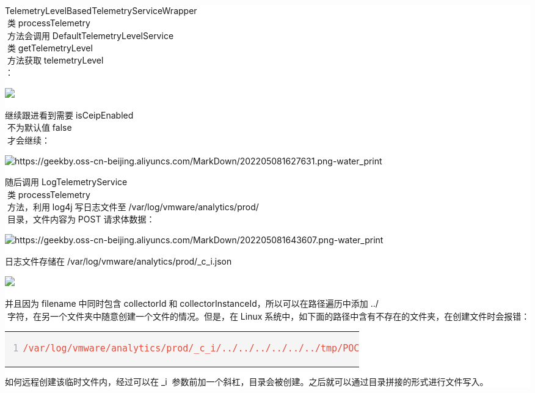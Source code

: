 TelemetryLevelBasedTelemetryServiceWrapper  
 类 processTelemetry  
 方法会调用 DefaultTelemetryLevelService  
 类 getTelemetryLevel  
 方法获取 telemetryLevel  
：  
  
![](https://mmbiz.qpic.cn/mmbiz_png/Uq8Qfeuvou8FtczP1UexicmKrXOnWtTDok67EN4AN2O7dRPfiaaZk7y0EGLtRgyJk9EA7TEjTPF210pDDZzBVXicQ/640?wx_fmt=png&wxfrom=5&wx_lazy=1&wx_co=1&tp=wxpic "")  
  
继续跟进看到需要 isCeipEnabled  
 不为默认值 false  
 才会继续：  
  
![](https://mmbiz.qpic.cn/mmbiz_jpg/Uq8Qfeuvou8FtczP1UexicmKrXOnWtTDo3nFicd9L5RLofzxLDD4CY9jkB31q8y2HfevJwVp9TGIGKPgud5mQn0A/640?wx_fmt=jpeg&wxfrom=5&wx_lazy=1&wx_co=1&tp=wxpic "https://geekby.oss-cn-beijing.aliyuncs.com/MarkDown/202205081627631.png-water_print")  
  
随后调用 LogTelemetryService  
 类 processTelemetry  
 方法，利用 log4j 写日志文件至 /var/log/vmware/analytics/prod/  
 目录，文件内容为 POST 请求体数据：  
  
![](https://mmbiz.qpic.cn/mmbiz_jpg/Uq8Qfeuvou8FtczP1UexicmKrXOnWtTDoY5rztk6KAhM4wdCXOfILRlTTvib2ysArrQkNzib6xP15rBrG2wiaNdw6w/640?wx_fmt=jpeg&wxfrom=5&wx_lazy=1&wx_co=1&tp=wxpic "https://geekby.oss-cn-beijing.aliyuncs.com/MarkDown/202205081643607.png-water_print")  
  
日志文件存储在 /var/log/vmware/analytics/prod/_c<collector id>_i<instance name>.json  
  
![](https://mmbiz.qpic.cn/mmbiz_png/Uq8Qfeuvou8FtczP1UexicmKrXOnWtTDoN1ymibXoSkproDdsTtibVgKxvdnW8vp1QFdFia13Sf8qpuo1RqRibvwPOg/640?wx_fmt=png&wxfrom=5&wx_lazy=1&wx_co=1&tp=wxpic "")  
  
并且因为 filename 中同时包含 collectorId 和 collectorInstanceId，所以可以在路径遍历中添加 ../  
 字符，在另一个文件夹中随意创建一个文件的情况。但是，在 Linux 系统中，如下面的路径中含有不存在的文件夹，在创建文件时会报错：  
<table><tbody style="outline: 0px;"><tr style="outline: 0px;background: rgb(245, 245, 245);border-width: initial !important;border-style: none !important;border-color: initial !important;"><td style="padding: 0px;outline: 0px;word-break: break-all;hyphens: auto;background-image: initial;background-position: initial;background-size: initial;background-repeat: initial;background-attachment: initial;background-origin: initial;background-clip: initial;min-width: 1.6rem;text-align: right;border-width: initial !important;border-style: none !important;border-color: initial !important;"><pre tabindex="0" style="padding-top: 0.25rem;padding-bottom: 0.25rem;padding-left: 0.5rem;outline: 0px;font-size: 1em;background-image: initial;background-position: initial;background-size: initial;background-repeat: initial;background-attachment: initial;background-origin: initial;background-clip: initial;font-family: monospace, monospace;"><code style="outline: 0px;font-size: 0.9rem;display: inline-block;color: rgb(231, 76, 60);background-image: initial;background-position: initial;background-size: initial;background-repeat: initial;background-attachment: initial;background-origin: initial;background-clip: initial;font-family: Monaco, Consolas, Menlo, monospace;"><span style="outline: 0px;color: rgb(169, 169, 179);font-size: 15px;">1</span></code></pre></td><td style="padding: 0px;outline: 0px;word-break: break-all;hyphens: auto;background-image: initial;background-position: initial;background-size: initial;background-repeat: initial;background-attachment: initial;background-origin: initial;background-clip: initial;border-width: initial !important;border-style: none !important;border-color: initial !important;"><pre tabindex="0" style="padding-top: 0.25rem;padding-bottom: 0.25rem;padding-left: 0.5rem;outline: 0px;font-size: 1em;background-image: initial;background-position: initial;background-size: initial;background-repeat: initial;background-attachment: initial;background-origin: initial;background-clip: initial;min-width: max-content;font-family: monospace, monospace;"><code data-lang="fallback" style="outline: 0px;font-size: 0.9rem;display: inline-block;color: rgb(231, 76, 60);background-image: initial;background-position: initial;background-size: initial;background-repeat: initial;background-attachment: initial;background-origin: initial;background-clip: initial;font-family: Monaco, Consolas, Menlo, monospace;"><span style="outline: 0px;font-size: 15px;">/var/log/vmware/analytics/prod/_c_i/../../../../../../tmp/POC</span></code></pre></td></tr></tbody></table>  
如何远程创建该临时文件内，经过可以在 _i  
 参数前加一个斜杠，目录会被创建。之后就可以通过目录拼接的形式进行文件写入。  
  